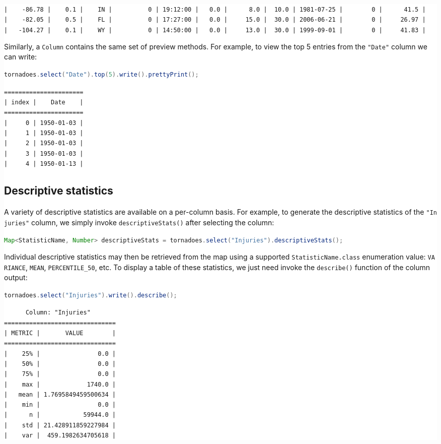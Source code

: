 ```
|    -86.78 |    0.1 |    IN |          0 | 19:12:00 |   0.0 |      8.0 |  10.0 | 1981-07-25 |        0 |      41.5 |
|    -82.05 |    0.5 |    FL |          0 | 17:27:00 |   0.0 |     15.0 |  30.0 | 2006-06-21 |        0 |     26.97 |
|   -104.27 |    0.1 |    WY |          0 | 14:50:00 |   0.0 |     13.0 |  30.0 | 1999-09-01 |        0 |     41.83 |
```

Similarly, a `Column` contains the same set of preview methods. For example, to view the top 5 entries from the `"Date"`
column we can write:
```java
tornadoes.select("Date").top(5).write().prettyPrint();
```
```
======================
| index |    Date    |
======================
|     0 | 1950-01-03 |
|     1 | 1950-01-03 |
|     2 | 1950-01-03 |
|     3 | 1950-01-03 |
|     4 | 1950-01-13 |
```

## Descriptive statistics

A variety of descriptive statistics are available on a per-column basis. For example, to generate the descriptive
statistics of the `"Injuries"` column, we simply invoke `descriptiveStats()` after selecting the column:
```java
Map<StatisticName, Number> descriptiveStats = tornadoes.select("Injuries").descriptiveStats();
```

Individual descriptive statistics may then be retrieved from the map using a supported `StatisticName.class` enumeration
value: `VARIANCE`, `MEAN`, `PERCENTILE_50`, etc.  To display a table of these statistics, we just need invoke the
`describe()` function of the column output:
```java
tornadoes.select("Injuries").write().describe();
```
```
      Column: "Injuries"       
===============================
| METRIC |       VALUE        |
===============================
|    25% |                0.0 |
|    50% |                0.0 |
|    75% |                0.0 |
|    max |             1740.0 |
|   mean | 1.7695849459500634 |
|    min |                0.0 |
|      n |            59944.0 |
|    std | 21.428911859227984 |
|    var |  459.1982634705618 |
```
